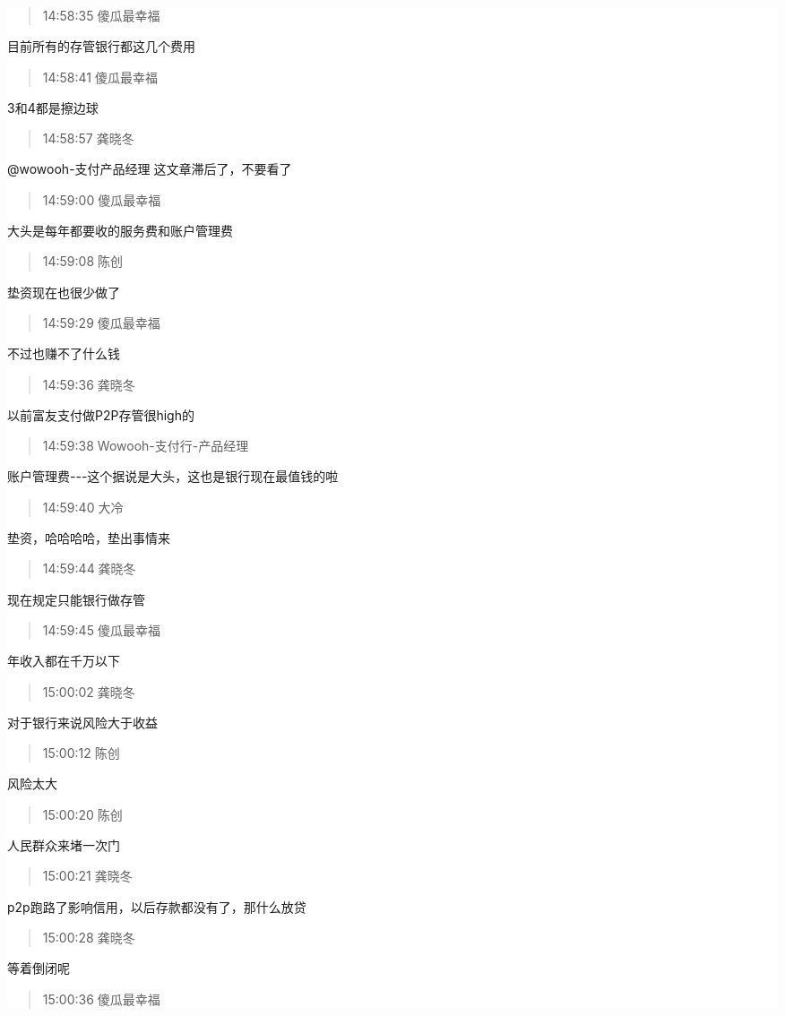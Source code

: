 > 14:58:35  傻瓜最幸福  
   
目前所有的存管银行都这几个费用  
   
> 14:58:41  傻瓜最幸福  
   
3和4都是擦边球  
   
> 14:58:57  龚晓冬  
   
@wowooh-支付产品经理 这文章滞后了，不要看了  
   
> 14:59:00  傻瓜最幸福  
   
大头是每年都要收的服务费和账户管理费  
   
> 14:59:08  陈创  
   
垫资现在也很少做了  
   
> 14:59:29  傻瓜最幸福  
   
不过也赚不了什么钱  
   
> 14:59:36  龚晓冬  
   
以前富友支付做P2P存管很high的  
   
> 14:59:38  Wowooh-支付行-产品经理  
   
账户管理费---这个据说是大头，这也是银行现在最值钱的啦  
   
> 14:59:40  大冷  
   
垫资，哈哈哈哈，垫出事情来  
   
> 14:59:44  龚晓冬  
   
现在规定只能银行做存管  
   
> 14:59:45  傻瓜最幸福  
   
年收入都在千万以下  
   
> 15:00:02  龚晓冬  
   
对于银行来说风险大于收益  
   
> 15:00:12  陈创  
   
风险太大  
   
> 15:00:20  陈创  
   
人民群众来堵一次门  
   
> 15:00:21  龚晓冬  
   
p2p跑路了影响信用，以后存款都没有了，那什么放贷  
   
> 15:00:28  龚晓冬  
   
等着倒闭呢  
   
> 15:00:36  傻瓜最幸福  
   